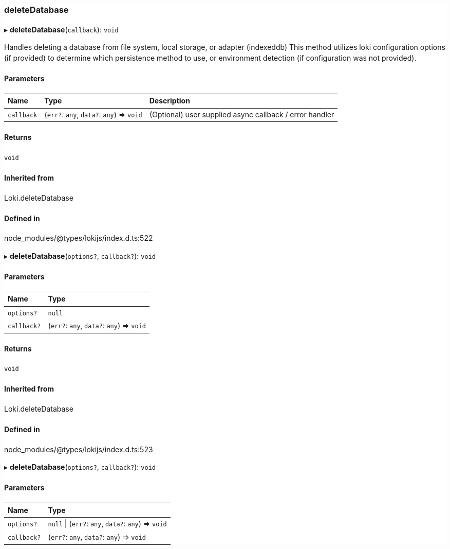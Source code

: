### <a id="deletedatabase" name="deletedatabase"></a> deleteDatabase

▸ **deleteDatabase**(`callback`): `void`

Handles deleting a database from file system, local
   storage, or adapter (indexeddb)
   This method utilizes loki configuration options (if provided) to determine which
   persistence method to use, or environment detection (if configuration was not provided).

#### Parameters

| Name | Type | Description |
| :------ | :------ | :------ |
| `callback` | (`err?`: `any`, `data?`: `any`) => `void` | (Optional) user supplied async callback / error handler |

#### Returns

`void`

#### Inherited from

Loki.deleteDatabase

#### Defined in

node_modules/@types/lokijs/index.d.ts:522

▸ **deleteDatabase**(`options?`, `callback?`): `void`

#### Parameters

| Name | Type |
| :------ | :------ |
| `options?` | ``null`` |
| `callback?` | (`err?`: `any`, `data?`: `any`) => `void` |

#### Returns

`void`

#### Inherited from

Loki.deleteDatabase

#### Defined in

node_modules/@types/lokijs/index.d.ts:523

▸ **deleteDatabase**(`options?`, `callback?`): `void`

#### Parameters

| Name | Type |
| :------ | :------ |
| `options?` | ``null`` \| (`err?`: `any`, `data?`: `any`) => `void` |
| `callback?` | (`err?`: `any`, `data?`: `any`) => `void` |
